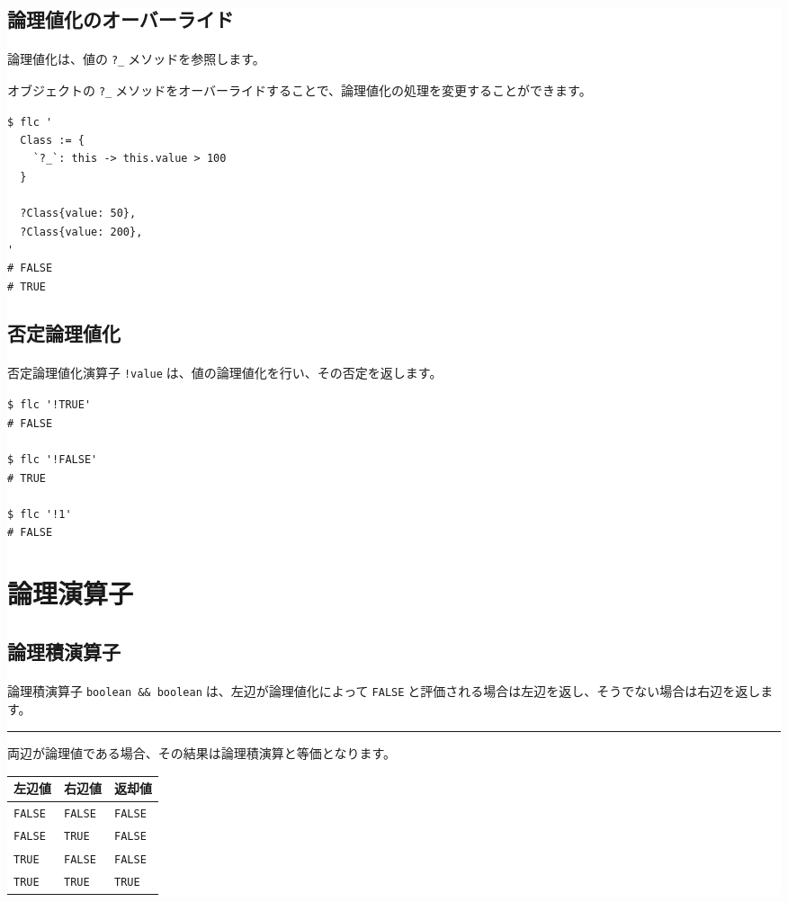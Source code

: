 ## 論理値化のオーバーライド

論理値化は、値の `?_` メソッドを参照します。

オブジェクトの `?_` メソッドをオーバーライドすることで、論理値化の処理を変更することができます。

```shell
$ flc '
  Class := {
    `?_`: this -> this.value > 100
  }

  ?Class{value: 50},
  ?Class{value: 200},
'
# FALSE
# TRUE
```

## 否定論理値化

否定論理値化演算子 `!value` は、値の論理値化を行い、その否定を返します。

```shell
$ flc '!TRUE'
# FALSE

$ flc '!FALSE'
# TRUE

$ flc '!1'
# FALSE
```

# 論理演算子

## 論理積演算子

論理積演算子 `boolean && boolean` は、左辺が論理値化によって `FALSE` と評価される場合は左辺を返し、そうでない場合は右辺を返します。

---

両辺が論理値である場合、その結果は論理積演算と等価となります。

| 左辺値     | 右辺値     | 返却値     |
|---------|---------|---------|
| `FALSE` | `FALSE` | `FALSE` |
| `FALSE` | `TRUE`  | `FALSE` |
| `TRUE`  | `FALSE` | `FALSE` |
| `TRUE`  | `TRUE`  | `TRUE`  |
